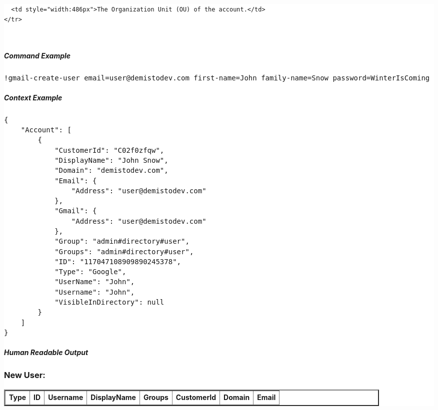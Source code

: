       <td style="width:486px">The Organization Unit (OU) of the account.</td>
    </tr>
  </tbody>
</table>
<p>&nbsp;</p>
<h5>Command Example</h5>
<pre>!gmail-create-user email=user@demistodev.com first-name=John family-name=Snow password=WinterIsComing</pre>
<h5>Context Example</h5>
<pre>{
    "Account": [
        {
            "CustomerId": "C02f0zfqw",
            "DisplayName": "John Snow",
            "Domain": "demistodev.com",
            "Email": {
                "Address": "user@demistodev.com"
            },
            "Gmail": {
                "Address": "user@demistodev.com"
            },
            "Group": "admin#directory#user",
            "Groups": "admin#directory#user",
            "ID": "117047108909890245378",
            "Type": "Google",
            "UserName": "John",
            "Username": "John",
            "VisibleInDirectory": null
        }
    ]
}
</pre>
<h5>Human Readable Output</h5>
<h3>New User:</h3>
<table style="width:750px" border="2" cellpadding="6">
  <thead>
    <tr>
      <th>
        <strong>Type</strong>
      </th>
      <th>
        <strong>ID</strong>
      </th>
      <th>
        <strong>Username</strong>
      </th>
      <th>
        <strong>DisplayName</strong>
      </th>
      <th>
        <strong>Groups</strong>
      </th>
      <th>
        <strong>CustomerId</strong>
      </th>
      <th>
        <strong>Domain</strong>
      </th>
      <th>
        <strong>Email</strong>
      </th>
    </tr>
  </thead>
  <tbody>